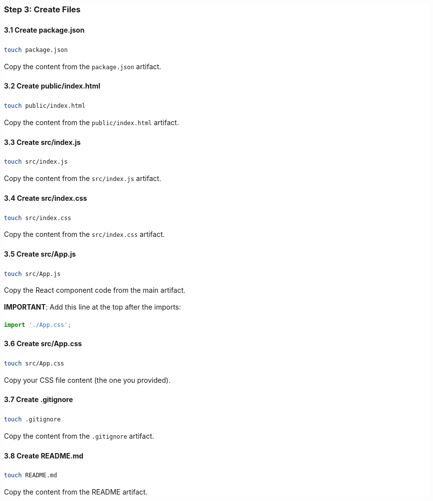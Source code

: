 ### Step 3: Create Files

#### 3.1 Create package.json
```bash
touch package.json
```
Copy the content from the `package.json` artifact.

#### 3.2 Create public/index.html
```bash
touch public/index.html
```
Copy the content from the `public/index.html` artifact.

#### 3.3 Create src/index.js
```bash
touch src/index.js
```
Copy the content from the `src/index.js` artifact.

#### 3.4 Create src/index.css
```bash
touch src/index.css
```
Copy the content from the `src/index.css` artifact.

#### 3.5 Create src/App.js
```bash
touch src/App.js
```
Copy the React component code from the main artifact.

**IMPORTANT**: Add this line at the top after the imports:
```javascript
import './App.css';
```

#### 3.6 Create src/App.css
```bash
touch src/App.css
```
Copy your CSS file content (the one you provided).

#### 3.7 Create .gitignore
```bash
touch .gitignore
```
Copy the content from the `.gitignore` artifact.

#### 3.8 Create README.md
```bash
touch README.md
```
Copy the content from the README artifact.
